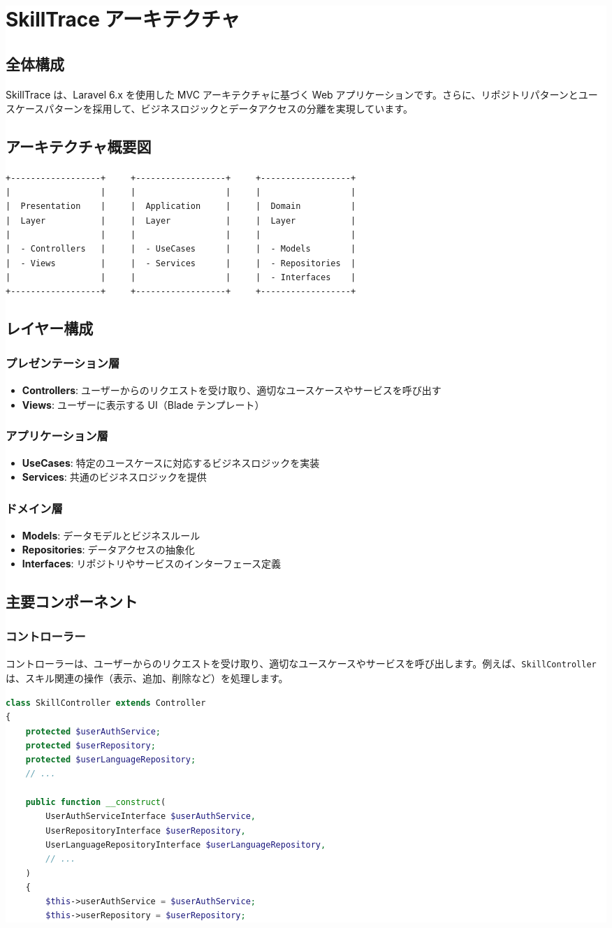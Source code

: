 # SkillTrace アーキテクチャ

## 全体構成

SkillTrace は、Laravel 6.x を使用した MVC アーキテクチャに基づく Web アプリケーションです。さらに、リポジトリパターンとユースケースパターンを採用して、ビジネスロジックとデータアクセスの分離を実現しています。

## アーキテクチャ概要図

```
+------------------+     +------------------+     +------------------+
|                  |     |                  |     |                  |
|  Presentation    |     |  Application     |     |  Domain          |
|  Layer           |     |  Layer           |     |  Layer           |
|                  |     |                  |     |                  |
|  - Controllers   |     |  - UseCases      |     |  - Models        |
|  - Views         |     |  - Services      |     |  - Repositories  |
|                  |     |                  |     |  - Interfaces    |
+------------------+     +------------------+     +------------------+
```

## レイヤー構成

### プレゼンテーション層

- **Controllers**: ユーザーからのリクエストを受け取り、適切なユースケースやサービスを呼び出す
- **Views**: ユーザーに表示する UI（Blade テンプレート）

### アプリケーション層

- **UseCases**: 特定のユースケースに対応するビジネスロジックを実装
- **Services**: 共通のビジネスロジックを提供

### ドメイン層

- **Models**: データモデルとビジネスルール
- **Repositories**: データアクセスの抽象化
- **Interfaces**: リポジトリやサービスのインターフェース定義

## 主要コンポーネント

### コントローラー

コントローラーは、ユーザーからのリクエストを受け取り、適切なユースケースやサービスを呼び出します。例えば、`SkillController`は、スキル関連の操作（表示、追加、削除など）を処理します。

```php
class SkillController extends Controller
{
    protected $userAuthService;
    protected $userRepository;
    protected $userLanguageRepository;
    // ...

    public function __construct(
        UserAuthServiceInterface $userAuthService,
        UserRepositoryInterface $userRepository,
        UserLanguageRepositoryInterface $userLanguageRepository,
        // ...
    )
    {
        $this->userAuthService = $userAuthService;
        $this->userRepository = $userRepository;
```